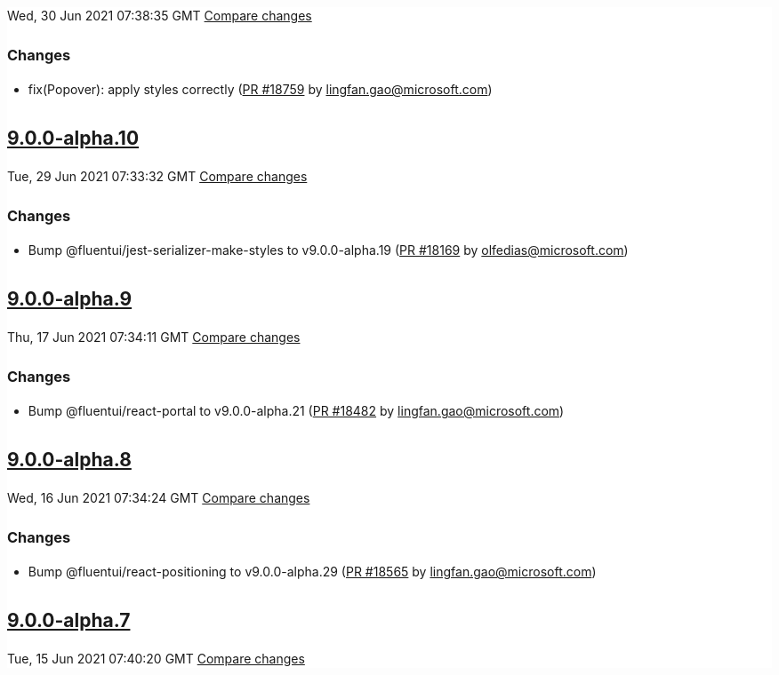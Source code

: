 Wed, 30 Jun 2021 07:38:35 GMT 
[Compare changes](https://github.com/microsoft/fluentui/compare/@fluentui/react-popover_v9.0.0-alpha.10..@fluentui/react-popover_v9.0.0-alpha.11)

### Changes

- fix(Popover): apply styles correctly ([PR #18759](https://github.com/microsoft/fluentui/pull/18759) by lingfan.gao@microsoft.com)

## [9.0.0-alpha.10](https://github.com/microsoft/fluentui/tree/@fluentui/react-popover_v9.0.0-alpha.10)

Tue, 29 Jun 2021 07:33:32 GMT 
[Compare changes](https://github.com/microsoft/fluentui/compare/@fluentui/react-popover_v9.0.0-alpha.9..@fluentui/react-popover_v9.0.0-alpha.10)

### Changes

- Bump @fluentui/jest-serializer-make-styles to v9.0.0-alpha.19 ([PR #18169](https://github.com/microsoft/fluentui/pull/18169) by olfedias@microsoft.com)

## [9.0.0-alpha.9](https://github.com/microsoft/fluentui/tree/@fluentui/react-popover_v9.0.0-alpha.9)

Thu, 17 Jun 2021 07:34:11 GMT 
[Compare changes](https://github.com/microsoft/fluentui/compare/@fluentui/react-popover_v9.0.0-alpha.8..@fluentui/react-popover_v9.0.0-alpha.9)

### Changes

- Bump @fluentui/react-portal to v9.0.0-alpha.21 ([PR #18482](https://github.com/microsoft/fluentui/pull/18482) by lingfan.gao@microsoft.com)

## [9.0.0-alpha.8](https://github.com/microsoft/fluentui/tree/@fluentui/react-popover_v9.0.0-alpha.8)

Wed, 16 Jun 2021 07:34:24 GMT 
[Compare changes](https://github.com/microsoft/fluentui/compare/@fluentui/react-popover_v9.0.0-alpha.7..@fluentui/react-popover_v9.0.0-alpha.8)

### Changes

- Bump @fluentui/react-positioning to v9.0.0-alpha.29 ([PR #18565](https://github.com/microsoft/fluentui/pull/18565) by lingfan.gao@microsoft.com)

## [9.0.0-alpha.7](https://github.com/microsoft/fluentui/tree/@fluentui/react-popover_v9.0.0-alpha.7)

Tue, 15 Jun 2021 07:40:20 GMT 
[Compare changes](https://github.com/microsoft/fluentui/compare/@fluentui/react-popover_v9.0.0-alpha.6..@fluentui/react-popover_v9.0.0-alpha.7)
